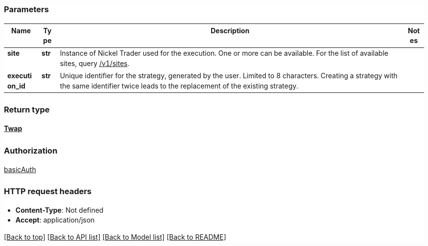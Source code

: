 ### Parameters

Name | Type | Description  | Notes
------------- | ------------- | ------------- | -------------
 **site** | **str**| Instance of Nickel Trader used for the execution. One or more can be available. For the list of available sites, query [/v1/sites](#/General/sites).  | 
 **execution_id** | **str**| Unique identifier for the strategy, generated by the user. Limited to 8 characters. Creating a strategy with the same identifier twice leads to the replacement of the existing strategy. | 

### Return type

[**Twap**](Twap.md)

### Authorization

[basicAuth](../README.md#basicAuth)

### HTTP request headers

 - **Content-Type**: Not defined
 - **Accept**: application/json

[[Back to top]](#) [[Back to API list]](../README.md#documentation-for-api-endpoints) [[Back to Model list]](../README.md#documentation-for-models) [[Back to README]](../README.md)

